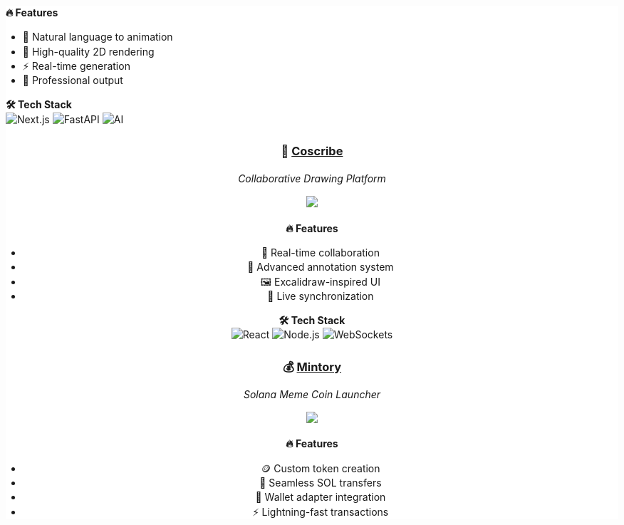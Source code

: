 **🔥 Features**
- 🤖 Natural language to animation
- 🎨 High-quality 2D rendering
- ⚡ Real-time generation
- 🎯 Professional output

**🛠️ Tech Stack**
<br>
![Next.js](https://img.shields.io/badge/Next.js-000000?style=flat-square&logo=next.js&logoColor=white)
![FastAPI](https://img.shields.io/badge/FastAPI-005571?style=flat-square&logo=fastapi)
![AI](https://img.shields.io/badge/AI-FF6B6B?style=flat-square&logo=openai&logoColor=white)

</div>
</td>
<td width="50%">
<div align="center">

### 🎨 **[Coscribe](https://coscribe.onrender.com/)**
*Collaborative Drawing Platform*

<img src="https://user-images.githubusercontent.com/74038190/212748842-9fcbad5b-6173-4175-8a61-521f3dbb7514.gif" width="300">

**🔥 Features**
- 👥 Real-time collaboration
- 📝 Advanced annotation system
- 🖼️ Excalidraw-inspired UI
- 🔄 Live synchronization

**🛠️ Tech Stack**
<br>
![React](https://img.shields.io/badge/React-20232A?style=flat-square&logo=react&logoColor=61DAFB)
![Node.js](https://img.shields.io/badge/Node.js-43853D?style=flat-square&logo=node.js&logoColor=white)
![WebSockets](https://img.shields.io/badge/WebSockets-010101?style=flat-square&logo=socket.io&logoColor=white)

</div>
</td>
</tr>
<tr>
<td width="50%">
<div align="center">

### 💰 **[Mintory](https://mintory-solana.vercel.app/)**
*Solana Meme Coin Launcher*

<img src="https://user-images.githubusercontent.com/74038190/212749171-b84692a8-2b04-4e3b-93ca-ac14705da224.gif" width="300">

**🔥 Features**
- 🪙 Custom token creation
- 💸 Seamless SOL transfers
- 🔗 Wallet adapter integration
- ⚡ Lightning-fast transactions

